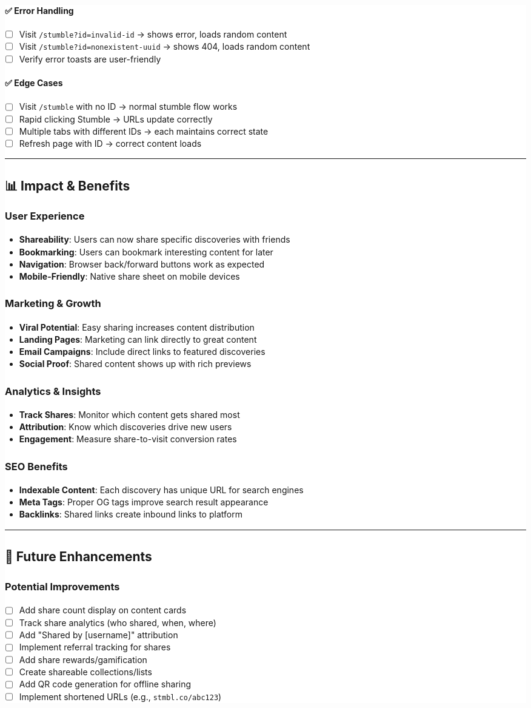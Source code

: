 #### ✅ Error Handling
- [ ] Visit `/stumble?id=invalid-id` → shows error, loads random content
- [ ] Visit `/stumble?id=nonexistent-uuid` → shows 404, loads random content
- [ ] Verify error toasts are user-friendly

#### ✅ Edge Cases
- [ ] Visit `/stumble` with no ID → normal stumble flow works
- [ ] Rapid clicking Stumble → URLs update correctly
- [ ] Multiple tabs with different IDs → each maintains correct state
- [ ] Refresh page with ID → correct content loads

---

## 📊 Impact & Benefits

### User Experience
- **Shareability**: Users can now share specific discoveries with friends
- **Bookmarking**: Users can bookmark interesting content for later
- **Navigation**: Browser back/forward buttons work as expected
- **Mobile-Friendly**: Native share sheet on mobile devices

### Marketing & Growth
- **Viral Potential**: Easy sharing increases content distribution
- **Landing Pages**: Marketing can link directly to great content
- **Email Campaigns**: Include direct links to featured discoveries
- **Social Proof**: Shared content shows up with rich previews

### Analytics & Insights
- **Track Shares**: Monitor which content gets shared most
- **Attribution**: Know which discoveries drive new users
- **Engagement**: Measure share-to-visit conversion rates

### SEO Benefits
- **Indexable Content**: Each discovery has unique URL for search engines
- **Meta Tags**: Proper OG tags improve search result appearance
- **Backlinks**: Shared links create inbound links to platform

---

## 🔄 Future Enhancements

### Potential Improvements
- [ ] Add share count display on content cards
- [ ] Track share analytics (who shared, when, where)
- [ ] Add "Shared by [username]" attribution
- [ ] Implement referral tracking for shares
- [ ] Add share rewards/gamification
- [ ] Create shareable collections/lists
- [ ] Add QR code generation for offline sharing
- [ ] Implement shortened URLs (e.g., `stmbl.co/abc123`)

